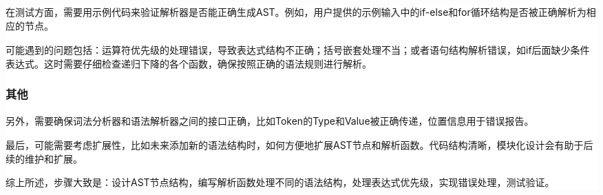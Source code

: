 在测试方面，需要用示例代码来验证解析器是否能正确生成AST。例如，用户提供的示例输入中的if-else和for循环结构是否被正确解析为相应的节点。

可能遇到的问题包括：运算符优先级的处理错误，导致表达式结构不正确；括号嵌套处理不当；或者语句结构解析错误，如if后面缺少条件表达式。这时需要仔细检查递归下降的各个函数，确保按照正确的语法规则进行解析。

### 其他

另外，需要确保词法分析器和语法解析器之间的接口正确，比如Token的Type和Value被正确传递，位置信息用于错误报告。

最后，可能需要考虑扩展性，比如未来添加新的语法结构时，如何方便地扩展AST节点和解析函数。代码结构清晰，模块化设计会有助于后续的维护和扩展。

综上所述，步骤大致是：设计AST节点结构，编写解析函数处理不同的语法结构，处理表达式优先级，实现错误处理，测试验证。
